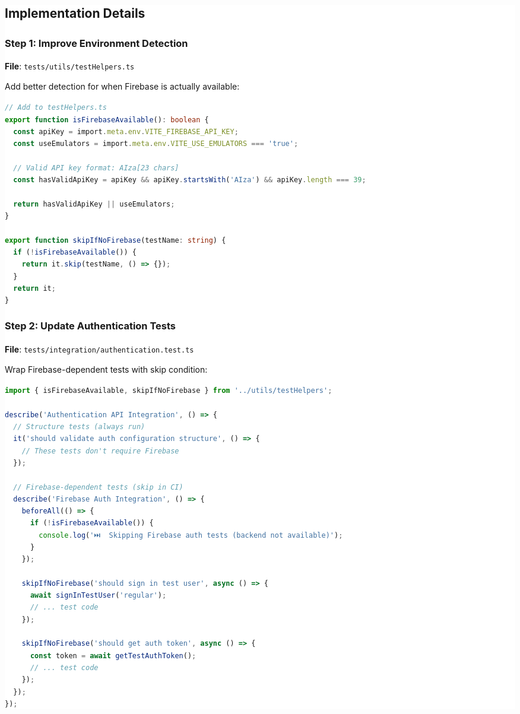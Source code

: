 
## Implementation Details

### Step 1: Improve Environment Detection

**File**: `tests/utils/testHelpers.ts`

Add better detection for when Firebase is actually available:

```typescript
// Add to testHelpers.ts
export function isFirebaseAvailable(): boolean {
  const apiKey = import.meta.env.VITE_FIREBASE_API_KEY;
  const useEmulators = import.meta.env.VITE_USE_EMULATORS === 'true';

  // Valid API key format: AIza[23 chars]
  const hasValidApiKey = apiKey && apiKey.startsWith('AIza') && apiKey.length === 39;

  return hasValidApiKey || useEmulators;
}

export function skipIfNoFirebase(testName: string) {
  if (!isFirebaseAvailable()) {
    return it.skip(testName, () => {});
  }
  return it;
}
```

### Step 2: Update Authentication Tests

**File**: `tests/integration/authentication.test.ts`

Wrap Firebase-dependent tests with skip condition:

```typescript
import { isFirebaseAvailable, skipIfNoFirebase } from '../utils/testHelpers';

describe('Authentication API Integration', () => {
  // Structure tests (always run)
  it('should validate auth configuration structure', () => {
    // These tests don't require Firebase
  });

  // Firebase-dependent tests (skip in CI)
  describe('Firebase Auth Integration', () => {
    beforeAll(() => {
      if (!isFirebaseAvailable()) {
        console.log('⏭️  Skipping Firebase auth tests (backend not available)');
      }
    });

    skipIfNoFirebase('should sign in test user', async () => {
      await signInTestUser('regular');
      // ... test code
    });

    skipIfNoFirebase('should get auth token', async () => {
      const token = await getTestAuthToken();
      // ... test code
    });
  });
});
```
